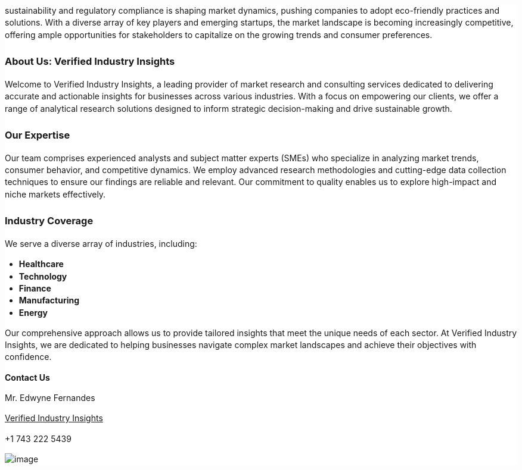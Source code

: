 sustainability and regulatory compliance is shaping market dynamics, pushing companies to adopt eco-friendly practices and solutions. With a diverse array of key players and emerging startups, the market landscape is becoming increasingly competitive, offering ample opportunities for stakeholders to capitalize on the growing trends and consumer preferences.</p><h3>About Us: Verified Industry Insights</h3><p>Welcome to Verified Industry Insights, a leading provider of market research and consulting services dedicated to delivering accurate and actionable insights for businesses across various industries. With a focus on empowering our clients, we offer a range of analytical research solutions designed to inform strategic decision-making and drive sustainable growth.</p><h3>Our Expertise</h3><p>Our team comprises experienced analysts and subject matter experts (SMEs) who specialize in analyzing market trends, consumer behavior, and competitive dynamics. We employ advanced research methodologies and cutting-edge data collection techniques to ensure our findings are reliable and relevant. Our commitment to quality enables us to explore high-impact and niche markets effectively.</p><h3>Industry Coverage</h3><p>We serve a diverse array of industries, including:</p><ul><li><strong>Healthcare</strong></li><li><strong>Technology</strong></li><li><strong>Finance</strong></li><li><strong>Manufacturing</strong></li><li><strong>Energy</strong></li></ul><p>Our comprehensive approach allows us to provide tailored insights that meet the unique needs of each sector. At Verified Industry Insights, we are dedicated to helping businesses navigate complex market landscapes and achieve their objectives with confidence.</p><p><strong>Contact Us</strong></p><p>Mr. Edwyne Fernandes</p><p><a href="https://www.verifiedindustryinsights.com/">Verified Industry Insights</a></p><p>+1 743 222 5439</p>
![image](https://github.com/user-attachments/assets/6d367868-94b7-449c-a1b7-5f3e7194efdc)
